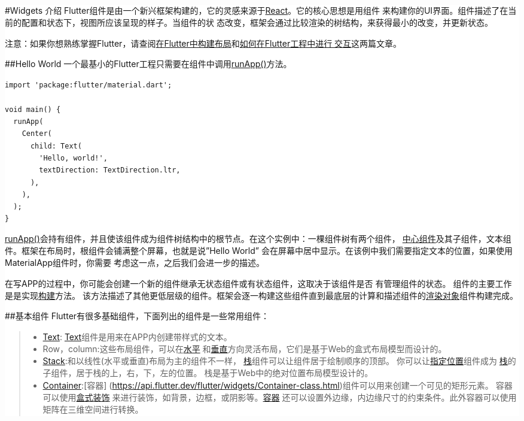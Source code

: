 
#Widgets 介绍
Flutter组件是由一个新兴框架构建的，它的灵感来源于[React](https://flutter.cn/docs/development/ui/widgets-intro)。它的核心思想是用组件
来构建你的UI界面。组件描述了在当前的配置和状态下，视图所应该呈现的样子。当组件的状
态改变，框架会通过比较渲染的树结构，来获得最小的改变，并更新状态。


 注意：如果你想熟练掌握Flutter，请查阅[在Flutter中构建布局](https://debug.flutter.cn/docs/development/ui/layout/)和[如何在Flutter工程中进行
 交互](https://debug.flutter.cn/docs/development/ui/interactive)这两篇文章。


##Hello World
一个最基小的Flutter工程只需要在组件中调用[runApp()](https://api.flutter.dev/flutter/widgets/runApp.html)方法。
```
import 'package:flutter/material.dart';

void main() {
  runApp(
    Center(
      child: Text(
        'Hello, world!',
        textDirection: TextDirection.ltr,
      ),
    ),
  );
}

```
[runApp()](https://api.flutter.dev/flutter/widgets/runApp.html)会持有组件，并且使该组件成为组件树结构中的根节点。在这个实例中：一棵组件树有两个组件，
[中心组件](https://api.flutter.dev/flutter/widgets/Center-class.html)及其子组件，文本组件。框架在布局时，根组件会铺满整个屏幕，也就是说”Hello World”
会在屏幕中居中显示。在该例中我们需要指定文本的位置，如果使用MaterialApp组件时，你需要
考虑这一点，之后我们会进一步的描述。

在写APP的过程中，你可能会创建一个新的组件继承无状态组件或有状态组件，这取决于该组件是否
有管理组件的状态。
组件的主要工作是是实现[构建](https://api.flutter.dev/flutter/widgets/StatelessWidget/build.html)方法。
该方法描述了其他更低层级的组件。框架会逐一构建这些组件直到最底层的计算和描述组件的[渲染对象](https://api.flutter.dev/flutter/rendering/RenderObject-class.html)组件构建完成。


##基本组件
Flutter有很多基础组件，下面列出的组件是一些常用组件：
> * [Text](https://debug.flutter.cn/docs/development/ui/widgets-intro):
[Text](https://debug.flutter.cn/docs/development/ui/widgets-intro)组件是用来在APP内创建带样式的文本。
> * Row，column:这些布局组件，可以在[水平](https://api.flutter.dev/flutter/widgets/Row-class.html)
和[垂直](https://api.flutter.dev/flutter/widgets/Column-class.html)方向灵活布局，它们是基于Web的盒式布局模型而设计的。
> * [Stack](https://api.flutter.dev/flutter/widgets/Stack-class.html):和以线性(水平或垂直)布局为主的组件不一样，
[栈](https://api.flutter.dev/flutter/widgets/Stack-class.html)组件可以让组件居于绘制顺序的顶部。
你可以让[指定位置](https://api.flutter.dev/flutter/widgets/Positioned-class.html)组件成为
[栈](https://api.flutter.dev/flutter/widgets/Stack-class.html)的子组件，居于栈的上，右，下，左的位置。
栈是基于Web中的绝对位置布局模型设计的。
> * [Container](https://api.flutter.dev/flutter/widgets/Container-class.html):[容器]
(https://api.flutter.dev/flutter/widgets/Container-class.html)组件可以用来创建一个可见的矩形元素。
容器可以使用[盒式装饰](https://api.flutter.dev/flutter/painting/BoxDecoration-class.html)
来进行装饰，如背景，边框，或阴影等。[容器](https://api.flutter.dev/flutter/widgets/Container-class.html)
还可以设置外边缘，内边缘尺寸的约束条件。此外容器可以使用矩阵在三维空间进行转换。
